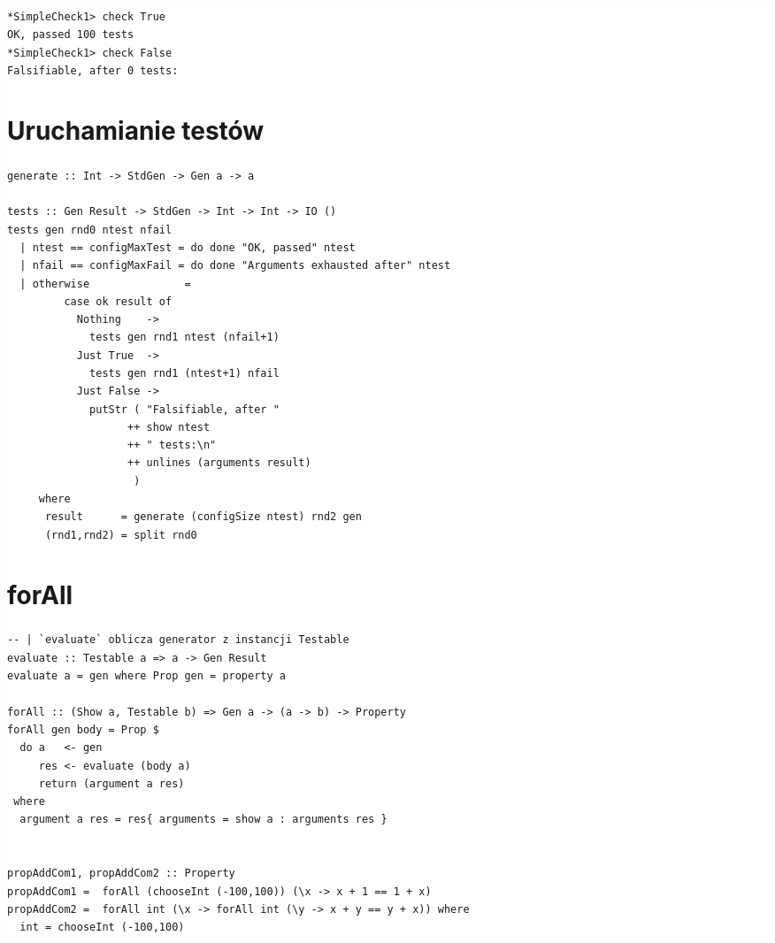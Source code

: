 ~~~~ {.haskell}
~~~~

~~~~
*SimpleCheck1> check True
OK, passed 100 tests
*SimpleCheck1> check False
Falsifiable, after 0 tests:
~~~~

# Uruchamianie testów

~~~~ {.haskell}
generate :: Int -> StdGen -> Gen a -> a

tests :: Gen Result -> StdGen -> Int -> Int -> IO () 
tests gen rnd0 ntest nfail 
  | ntest == configMaxTest = do done "OK, passed" ntest
  | nfail == configMaxFail = do done "Arguments exhausted after" ntest
  | otherwise               =
         case ok result of
           Nothing    ->
             tests gen rnd1 ntest (nfail+1) 
           Just True  ->
             tests gen rnd1 (ntest+1) nfail 
           Just False ->
             putStr ( "Falsifiable, after "
                   ++ show ntest
                   ++ " tests:\n"
                   ++ unlines (arguments result)
                    )
     where
      result      = generate (configSize ntest) rnd2 gen
      (rnd1,rnd2) = split rnd0
~~~~


# forAll

~~~~ {.haskell}
-- | `evaluate` oblicza generator z instancji Testable
evaluate :: Testable a => a -> Gen Result
evaluate a = gen where Prop gen = property a 
                       
forAll :: (Show a, Testable b) => Gen a -> (a -> b) -> Property
forAll gen body = Prop $
  do a   <- gen
     res <- evaluate (body a)
     return (argument a res)
 where
  argument a res = res{ arguments = show a : arguments res }


propAddCom1, propAddCom2 :: Property
propAddCom1 =  forAll (chooseInt (-100,100)) (\x -> x + 1 == 1 + x)
propAddCom2 =  forAll int (\x -> forAll int (\y -> x + y == y + x)) where
  int = chooseInt (-100,100)
~~~~

